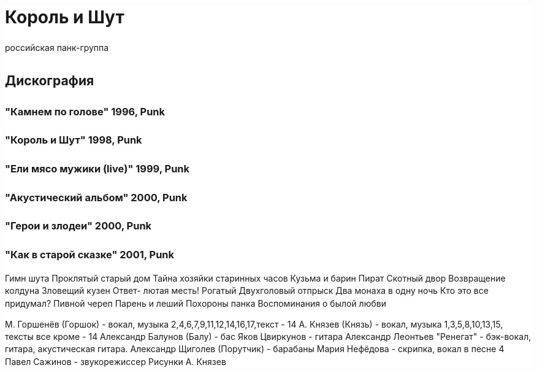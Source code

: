 # Король и Шут

российская панк-группа

## Дискография

### "Камнем по голове" 1996, Punk



### "Король и Шут" 1998, Punk



### "Ели мясо мужики (live)" 1999, Punk



### "Акустический альбом" 2000, Punk



### "Герои и злодеи" 2000, Punk



### "Как в старой сказке" 2001, Punk

Гимн шута 
Проклятый старый дом 
Тайна хозяйки старинных часов 
Кузьма и барин 
Пират 
Скотный двор 
Возвращение колдуна 
Зловещий кузен 
Ответ- лютая месть! 
Рогатый 
Двухголовый отпрыск 
Два монаха в одну ночь 
Кто это все придумал? 
Пивной череп 
Парень и леший 
Похороны панка 
Воспоминания о былой любви



М. Горшенёв (Горшок) - вокал, музыка 2,4,6,7,9,11,12,14,16,17,текст - 14
А. Князев (Князь) - вокал, музыка 1,3,5,8,10,13,15, тексты все кроме - 14
Александр Балунов (Балу) - бас 
Яков Цвиркунов - гитара
Александр Леонтьев "Ренегат" - бэк-вокал, гитара, акустическая гитара.
Александр Щиголев (Порутчик) - барабаны
Мария Нефёдова - скрипка, вокал в песне 4 
Павел Сажинов - звукорежиссер 
Рисунки А. Князев
 